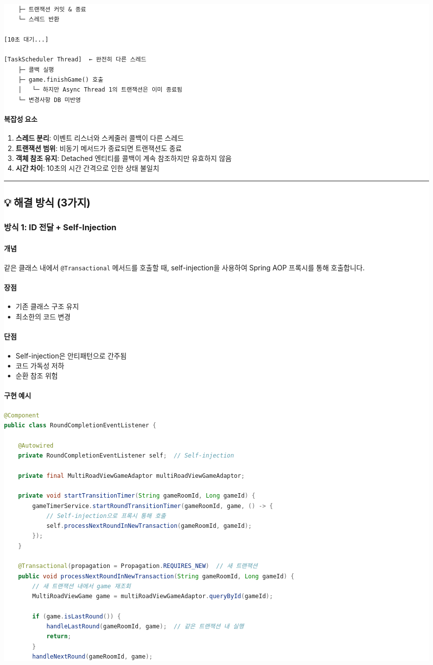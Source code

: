 ```
    ├─ 트랜잭션 커밋 & 종료
    └─ 스레드 반환

[10초 대기...]

[TaskScheduler Thread]  ← 완전히 다른 스레드
    ├─ 콜백 실행
    ├─ game.finishGame() 호출
    │   └─ 하지만 Async Thread 1의 트랜잭션은 이미 종료됨
    └─ 변경사항 DB 미반영
```

#### 복잡성 요소
1. **스레드 분리**: 이벤트 리스너와 스케줄러 콜백이 다른 스레드
2. **트랜잭션 범위**: 비동기 메서드가 종료되면 트랜잭션도 종료
3. **객체 참조 유지**: Detached 엔티티를 콜백이 계속 참조하지만 유효하지 않음
4. **시간 차이**: 10초의 시간 간격으로 인한 상태 불일치

---

## 💡 해결 방식 (3가지)

### 방식 1: ID 전달 + Self-Injection

#### 개념
같은 클래스 내에서 `@Transactional` 메서드를 호출할 때, self-injection을 사용하여 Spring AOP 프록시를 통해 호출합니다.

#### 장점
- 기존 클래스 구조 유지
- 최소한의 코드 변경

#### 단점
- Self-injection은 안티패턴으로 간주됨
- 코드 가독성 저하
- 순환 참조 위험

#### 구현 예시
```java
@Component
public class RoundCompletionEventListener {
    
    @Autowired
    private RoundCompletionEventListener self;  // Self-injection
    
    private final MultiRoadViewGameAdaptor multiRoadViewGameAdaptor;
    
    private void startTransitionTimer(String gameRoomId, Long gameId) {
        gameTimerService.startRoundTransitionTimer(gameRoomId, game, () -> {
            // Self-injection으로 프록시 통해 호출
            self.processNextRoundInNewTransaction(gameRoomId, gameId);
        });
    }
    
    @Transactional(propagation = Propagation.REQUIRES_NEW)  // 새 트랜잭션
    public void processNextRoundInNewTransaction(String gameRoomId, Long gameId) {
        // 새 트랜잭션 내에서 game 재조회
        MultiRoadViewGame game = multiRoadViewGameAdaptor.queryById(gameId);
        
        if (game.isLastRound()) {
            handleLastRound(gameRoomId, game);  // 같은 트랜잭션 내 실행
            return;
        }
        handleNextRound(gameRoomId, game);
```